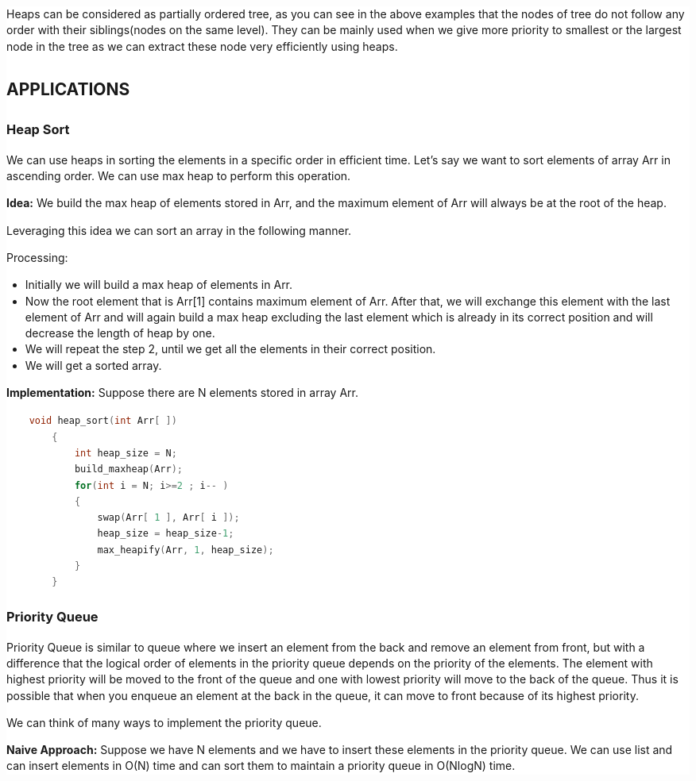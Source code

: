 Heaps can be considered as partially ordered tree, as you can see in the above examples that the nodes of tree do not follow any order with their siblings(nodes on the same level). They can be mainly used when we give more priority to smallest or the largest node in the tree as we can extract these node very efficiently using heaps.

## APPLICATIONS

### Heap Sort

We can use heaps in sorting the elements in a specific order in efficient time.
Let’s say we want to sort elements of array Arr in ascending order. We can use max heap to perform this operation.

**Idea:** We build the max heap of elements stored in Arr, and the maximum element of Arr will always be at the root of the heap.

Leveraging this idea we can sort an array in the following manner.

Processing:

- Initially we will build a max heap of elements in Arr.
- Now the root element that is Arr[1] contains maximum element of Arr. After that, we will exchange this element with the last element of Arr and will again build a max heap excluding the last element which is already in its correct position and will decrease the length of heap by one.
- We will repeat the step 2, until we get all the elements in their correct position.
- We will get a sorted array.

**Implementation:** Suppose there are N elements stored in array Arr.

```C
    void heap_sort(int Arr[ ])
        {
            int heap_size = N;
            build_maxheap(Arr);
            for(int i = N; i>=2 ; i-- )
            {
                swap(Arr[ 1 ], Arr[ i ]);
                heap_size = heap_size-1;
                max_heapify(Arr, 1, heap_size);
            }
        }
```

### Priority Queue

Priority Queue is similar to queue where we insert an element from the back and remove an element from front, but with a difference that the logical order of elements in the priority queue depends on the priority of the elements. The element with highest priority will be moved to the front of the queue and one with lowest priority will move to the back of the queue. Thus it is possible that when you enqueue an element at the back in the queue, it can move to front because of its highest priority.

We can think of many ways to implement the priority queue.

**Naive Approach:** Suppose we have N elements and we have to insert these elements in the priority queue. We can use list and can insert elements in O(N) time and can sort them to maintain a priority queue in O(NlogN) time.
